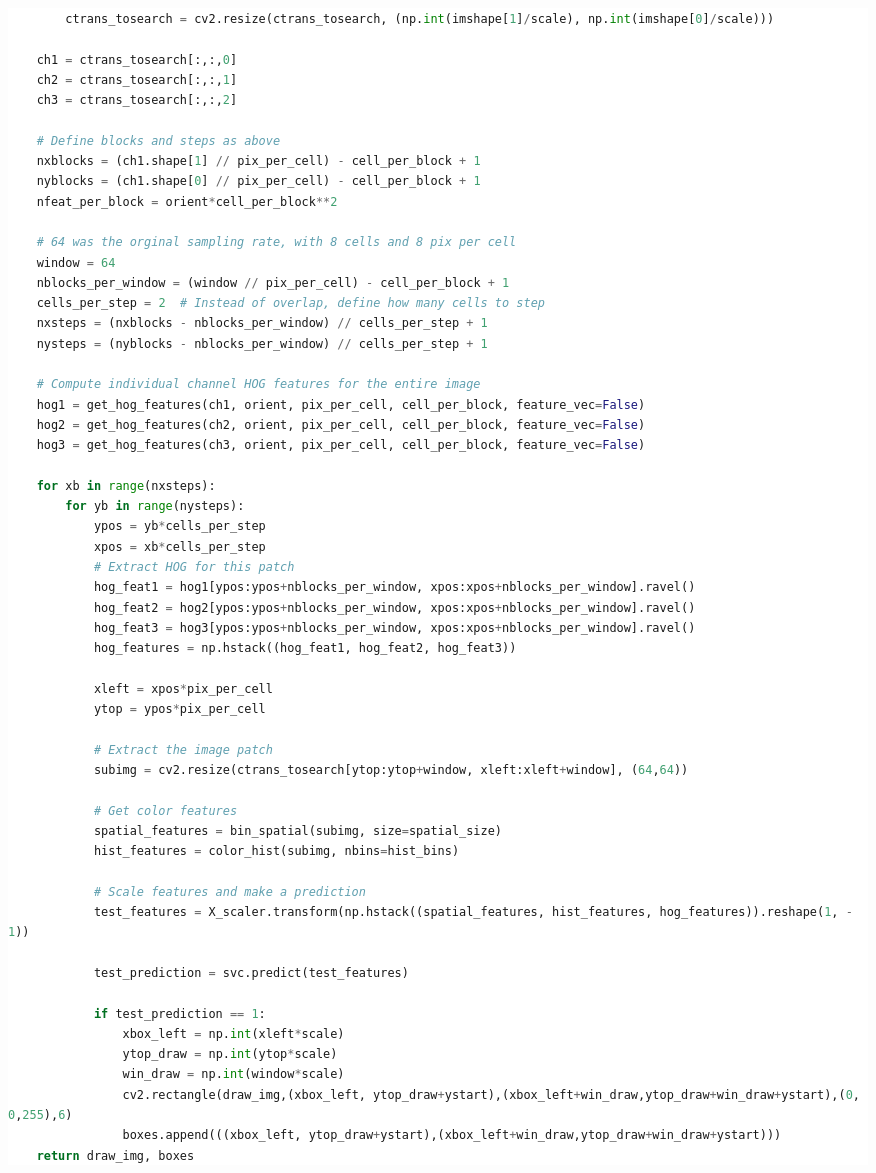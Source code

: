 ```python
        ctrans_tosearch = cv2.resize(ctrans_tosearch, (np.int(imshape[1]/scale), np.int(imshape[0]/scale)))
        
    ch1 = ctrans_tosearch[:,:,0]
    ch2 = ctrans_tosearch[:,:,1]
    ch3 = ctrans_tosearch[:,:,2]

    # Define blocks and steps as above
    nxblocks = (ch1.shape[1] // pix_per_cell) - cell_per_block + 1
    nyblocks = (ch1.shape[0] // pix_per_cell) - cell_per_block + 1 
    nfeat_per_block = orient*cell_per_block**2
    
    # 64 was the orginal sampling rate, with 8 cells and 8 pix per cell
    window = 64
    nblocks_per_window = (window // pix_per_cell) - cell_per_block + 1
    cells_per_step = 2  # Instead of overlap, define how many cells to step
    nxsteps = (nxblocks - nblocks_per_window) // cells_per_step + 1
    nysteps = (nyblocks - nblocks_per_window) // cells_per_step + 1
    
    # Compute individual channel HOG features for the entire image
    hog1 = get_hog_features(ch1, orient, pix_per_cell, cell_per_block, feature_vec=False)
    hog2 = get_hog_features(ch2, orient, pix_per_cell, cell_per_block, feature_vec=False)
    hog3 = get_hog_features(ch3, orient, pix_per_cell, cell_per_block, feature_vec=False)
    
    for xb in range(nxsteps):
        for yb in range(nysteps):
            ypos = yb*cells_per_step
            xpos = xb*cells_per_step
            # Extract HOG for this patch
            hog_feat1 = hog1[ypos:ypos+nblocks_per_window, xpos:xpos+nblocks_per_window].ravel() 
            hog_feat2 = hog2[ypos:ypos+nblocks_per_window, xpos:xpos+nblocks_per_window].ravel() 
            hog_feat3 = hog3[ypos:ypos+nblocks_per_window, xpos:xpos+nblocks_per_window].ravel() 
            hog_features = np.hstack((hog_feat1, hog_feat2, hog_feat3))

            xleft = xpos*pix_per_cell
            ytop = ypos*pix_per_cell

            # Extract the image patch
            subimg = cv2.resize(ctrans_tosearch[ytop:ytop+window, xleft:xleft+window], (64,64))
          
            # Get color features
            spatial_features = bin_spatial(subimg, size=spatial_size)
            hist_features = color_hist(subimg, nbins=hist_bins)

            # Scale features and make a prediction
            test_features = X_scaler.transform(np.hstack((spatial_features, hist_features, hog_features)).reshape(1, -1))    
                
            test_prediction = svc.predict(test_features)
            
            if test_prediction == 1:
                xbox_left = np.int(xleft*scale)
                ytop_draw = np.int(ytop*scale)
                win_draw = np.int(window*scale)
                cv2.rectangle(draw_img,(xbox_left, ytop_draw+ystart),(xbox_left+win_draw,ytop_draw+win_draw+ystart),(0,0,255),6) 
                boxes.append(((xbox_left, ytop_draw+ystart),(xbox_left+win_draw,ytop_draw+win_draw+ystart)))
    return draw_img, boxes
```


[//]: # (Image References)
[image1]: ./car_notcar.jpg
[image2]: ./Hog_Features.jpg
[image3]: ./test1Box.jpg 
[image4]: ./test2Box.jpg 
[image5]: ./test3Box.jpg 
[image6]: ./heatmap.jpg
[image7]: ./boxFromHeatmap.jpg
[image8]: ./boxDrawn.jpg
[image9]: ./examples/output_bboxes.png
[video1]: ./project_video.mp4